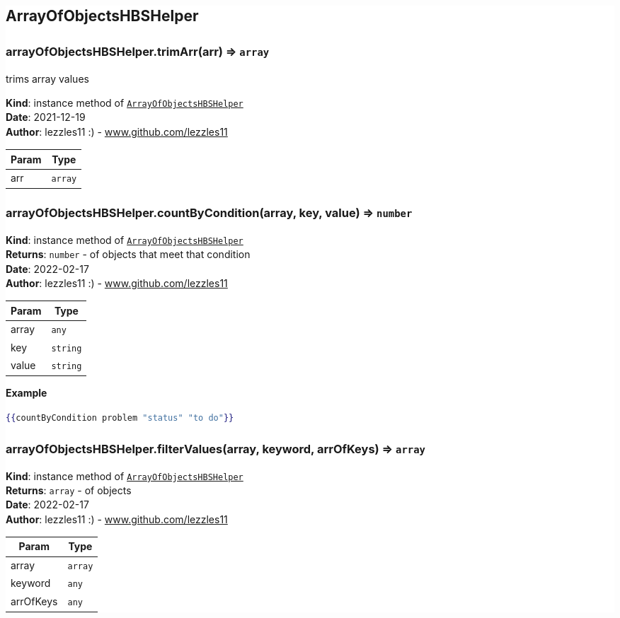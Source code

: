 <a name="ArrayOfObjectsHBSHelper"></a>

## ArrayOfObjectsHBSHelper

### arrayOfObjectsHBSHelper.trimArr(arr) ⇒ <code>array</code>

trims array values

**Kind**: instance method of [<code>ArrayOfObjectsHBSHelper</code>](#ArrayOfObjectsHBSHelper)  
**Date**: 2021-12-19  
**Author**: lezzles11 :) - www.github.com/lezzles11  

| Param | Type |
| --- | --- |
| arr | <code>array</code> | 

<a name="ArrayOfObjectsHBSHelper+countByCondition"></a>

### arrayOfObjectsHBSHelper.countByCondition(array, key, value) ⇒ <code>number</code>

**Kind**: instance method of [<code>ArrayOfObjectsHBSHelper</code>](#ArrayOfObjectsHBSHelper)  
**Returns**: <code>number</code> - of objects that meet that condition  
**Date**: 2022-02-17  
**Author**: lezzles11 :) - www.github.com/lezzles11  

| Param | Type |
| --- | --- |
| array | <code>any</code> | 
| key | <code>string</code> | 
| value | <code>string</code> | 

**Example**  

```hbs
{{countByCondition problem "status" "to do"}}
```

<a name="ArrayOfObjectsHBSHelper+filterValues"></a>

### arrayOfObjectsHBSHelper.filterValues(array, keyword, arrOfKeys) ⇒ <code>array</code>

**Kind**: instance method of [<code>ArrayOfObjectsHBSHelper</code>](#ArrayOfObjectsHBSHelper)  
**Returns**: <code>array</code> - of objects  
**Date**: 2022-02-17  
**Author**: lezzles11 :) - www.github.com/lezzles11  

| Param | Type |
| --- | --- |
| array | <code>array</code> | 
| keyword | <code>any</code> | 
| arrOfKeys | <code>any</code> | 

